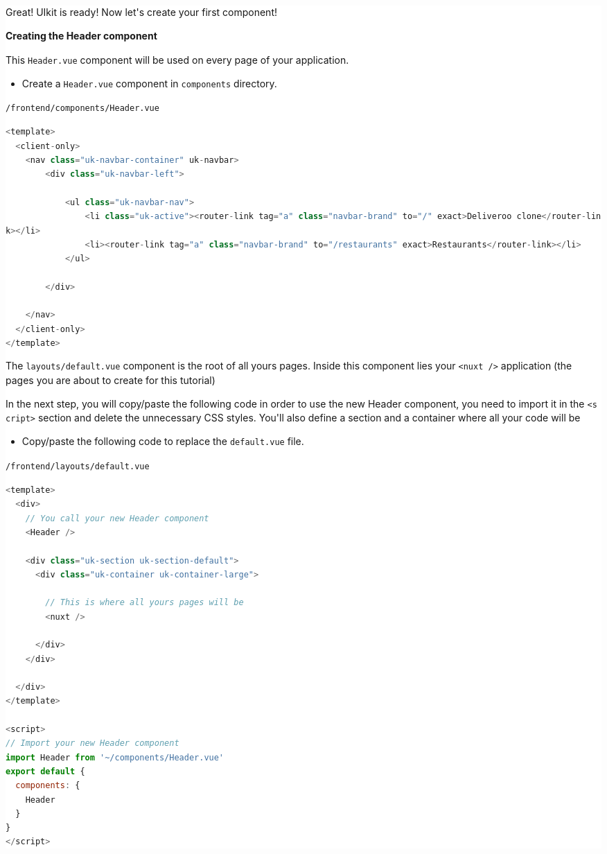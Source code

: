 Great! UIkit is ready!
Now let's create your first component!

**Creating the Header component**

This `Header.vue` component will be used on every page of your application.

  - Create a `Header.vue` component in `components` directory.

`/frontend/components/Header.vue`

```js
<template>
  <client-only>
    <nav class="uk-navbar-container" uk-navbar>
        <div class="uk-navbar-left">

            <ul class="uk-navbar-nav">
                <li class="uk-active"><router-link tag="a" class="navbar-brand" to="/" exact>Deliveroo clone</router-link></li>
                <li><router-link tag="a" class="navbar-brand" to="/restaurants" exact>Restaurants</router-link></li>
            </ul>

        </div>

    </nav>
  </client-only>
</template>
```

The `layouts/default.vue` component is the root of all yours pages. Inside this component lies your `<nuxt />` application (the pages you are about to create for this tutorial)

In the next step, you will copy/paste the following code in order to use the new Header component, you need to import it in the `<script>` section and delete the unnecessary CSS styles. You'll also define a section and a container where all your code will be
  - Copy/paste the following code to replace the `default.vue` file.

`/frontend/layouts/default.vue`

```js
<template>
  <div>
    // You call your new Header component
    <Header />

    <div class="uk-section uk-section-default">
      <div class="uk-container uk-container-large">

        // This is where all yours pages will be
        <nuxt />

      </div>
    </div>

  </div>
</template>

<script>
// Import your new Header component
import Header from '~/components/Header.vue'
export default {
  components: {
    Header
  }
}
</script>
```